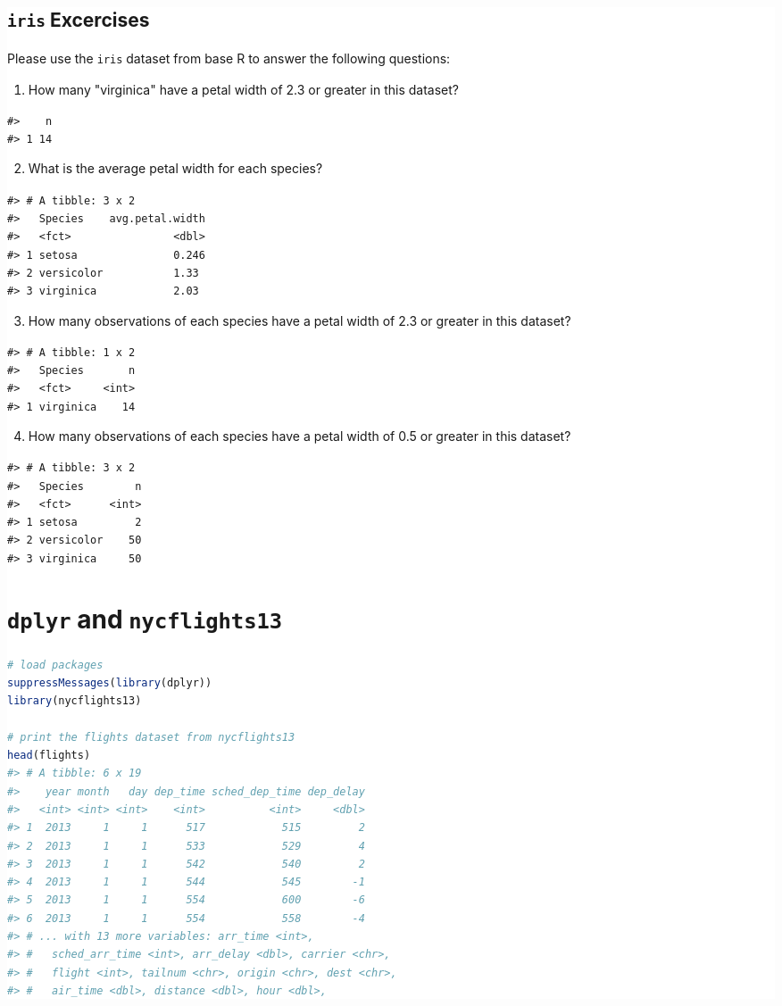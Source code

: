 ## `iris` Excercises

Please use the `iris` dataset from base R to answer the following questions:

1. How many "virginica" have a petal width of 2.3 or greater in this dataset?


```
#>    n
#> 1 14
```

2. What is the average petal width for each species?


```
#> # A tibble: 3 x 2
#>   Species    avg.petal.width
#>   <fct>                <dbl>
#> 1 setosa               0.246
#> 2 versicolor           1.33 
#> 3 virginica            2.03
```

3. How many observations of each species have a petal width of 2.3 or greater in this dataset?


```
#> # A tibble: 1 x 2
#>   Species       n
#>   <fct>     <int>
#> 1 virginica    14
```


4. How many observations of each species have a petal width of 0.5 or greater in this dataset?



```
#> # A tibble: 3 x 2
#>   Species        n
#>   <fct>      <int>
#> 1 setosa         2
#> 2 versicolor    50
#> 3 virginica     50
```

# `dplyr` and `nycflights13`


```r
# load packages
suppressMessages(library(dplyr))
library(nycflights13)

# print the flights dataset from nycflights13
head(flights)
#> # A tibble: 6 x 19
#>    year month   day dep_time sched_dep_time dep_delay
#>   <int> <int> <int>    <int>          <int>     <dbl>
#> 1  2013     1     1      517            515         2
#> 2  2013     1     1      533            529         4
#> 3  2013     1     1      542            540         2
#> 4  2013     1     1      544            545        -1
#> 5  2013     1     1      554            600        -6
#> 6  2013     1     1      554            558        -4
#> # ... with 13 more variables: arr_time <int>,
#> #   sched_arr_time <int>, arr_delay <dbl>, carrier <chr>,
#> #   flight <int>, tailnum <chr>, origin <chr>, dest <chr>,
#> #   air_time <dbl>, distance <dbl>, hour <dbl>,
```